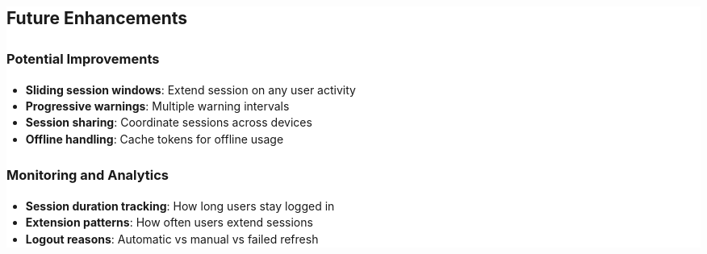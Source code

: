 ## Future Enhancements

### Potential Improvements
- **Sliding session windows**: Extend session on any user activity
- **Progressive warnings**: Multiple warning intervals
- **Session sharing**: Coordinate sessions across devices
- **Offline handling**: Cache tokens for offline usage

### Monitoring and Analytics
- **Session duration tracking**: How long users stay logged in
- **Extension patterns**: How often users extend sessions
- **Logout reasons**: Automatic vs manual vs failed refresh